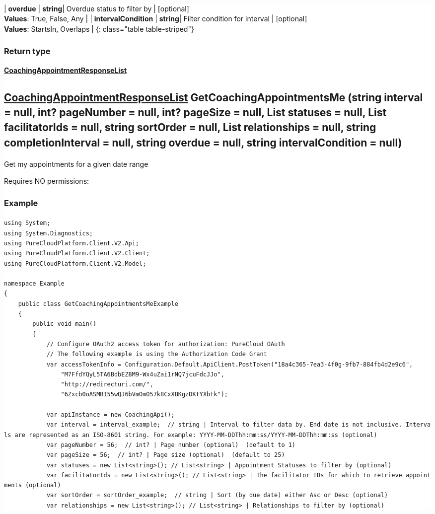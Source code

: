 | **overdue** | **string**| Overdue status to filter by | [optional] <br />**Values**: True, False, Any |
| **intervalCondition** | **string**| Filter condition for interval | [optional] <br />**Values**: StartsIn, Overlaps |
{: class="table table-striped"}

### Return type

[**CoachingAppointmentResponseList**](CoachingAppointmentResponseList.html)

<a name="getcoachingappointmentsme"></a>

## [**CoachingAppointmentResponseList**](CoachingAppointmentResponseList.html) GetCoachingAppointmentsMe (string interval = null, int? pageNumber = null, int? pageSize = null, List<string> statuses = null, List<string> facilitatorIds = null, string sortOrder = null, List<string> relationships = null, string completionInterval = null, string overdue = null, string intervalCondition = null)



Get my appointments for a given date range



Requires NO permissions: 


### Example
```{"language":"csharp"}
using System;
using System.Diagnostics;
using PureCloudPlatform.Client.V2.Api;
using PureCloudPlatform.Client.V2.Client;
using PureCloudPlatform.Client.V2.Model;

namespace Example
{
    public class GetCoachingAppointmentsMeExample
    {
        public void main()
        { 
            // Configure OAuth2 access token for authorization: PureCloud OAuth
            // The following example is using the Authorization Code Grant
            var accessTokenInfo = Configuration.Default.ApiClient.PostToken("18a4c365-7ea3-4f0g-9fb7-884fb4d2e9c6",
                "M7FfdYQyL5TA6BdbEZ8M9-Wx4uZai1rNQ7jcuFdcJJo",
                "http://redirecturi.com/",
                "6Zxcb0oASMBI55wQJ6bVmOmO57k8CxXBKgzDKtYXbtk");

            var apiInstance = new CoachingApi();
            var interval = interval_example;  // string | Interval to filter data by. End date is not inclusive. Intervals are represented as an ISO-8601 string. For example: YYYY-MM-DDThh:mm:ss/YYYY-MM-DDThh:mm:ss (optional) 
            var pageNumber = 56;  // int? | Page number (optional)  (default to 1)
            var pageSize = 56;  // int? | Page size (optional)  (default to 25)
            var statuses = new List<string>(); // List<string> | Appointment Statuses to filter by (optional) 
            var facilitatorIds = new List<string>(); // List<string> | The facilitator IDs for which to retrieve appointments (optional) 
            var sortOrder = sortOrder_example;  // string | Sort (by due date) either Asc or Desc (optional) 
            var relationships = new List<string>(); // List<string> | Relationships to filter by (optional) 
```